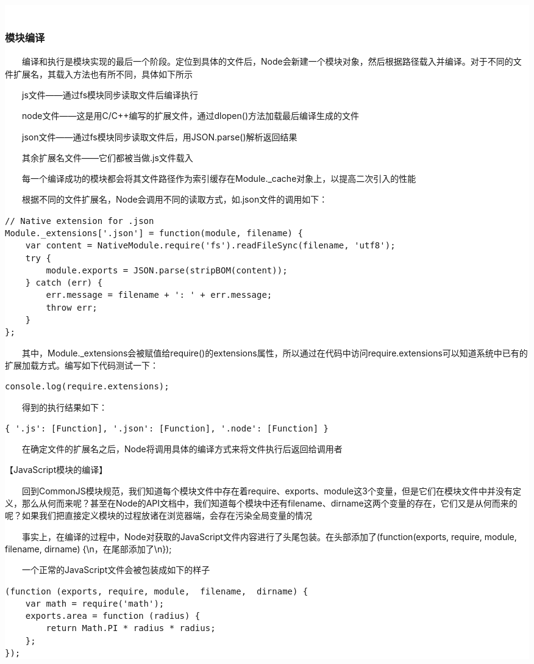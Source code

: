 &nbsp;

### 模块编译

　　编译和执行是模块实现的最后一个阶段。定位到具体的文件后，Node会新建一个模块对象，然后根据路径载入并编译。对于不同的文件扩展名，其载入方法也有所不同，具体如下所示

　　js文件&mdash;&mdash;通过fs模块同步读取文件后编译执行

　　node文件&mdash;&mdash;这是用C/C++编写的扩展文件，通过dlopen()方法加载最后编译生成的文件

　　json文件&mdash;&mdash;通过fs模块同步读取文件后，用JSON.parse()解析返回结果

　　其余扩展名文件&mdash;&mdash;它们都被当做.js文件载入

　　每一个编译成功的模块都会将其文件路径作为索引缓存在Module._cache对象上，以提高二次引入的性能

　　根据不同的文件扩展名，Node会调用不同的读取方式，如.json文件的调用如下：

<div class="cnblogs_code">
<pre>// Native extension for .json
Module._extensions['.json'] = function(module, filename) {
    var content = NativeModule.require('fs').readFileSync(filename, 'utf8'); 
    try {
        module.exports = JSON.parse(stripBOM(content));
    } catch (err) {
        err.message = filename + ': ' + err.message;
        throw err;
    }
};</pre>
</div>

　　其中，Module._extensions会被赋值给require()的extensions属性，所以通过在代码中访问require.extensions可以知道系统中已有的扩展加载方式。编写如下代码测试一下：

<div class="cnblogs_code">
<pre>console.log(require.extensions);</pre>
</div>

　　得到的执行结果如下：

<div class="cnblogs_code">
<pre>{ '.js': [Function], '.json': [Function], '.node': [Function] }</pre>
</div>

　　在确定文件的扩展名之后，Node将调用具体的编译方式来将文件执行后返回给调用者

【JavaScript模块的编译】

　　回到CommonJS模块规范，我们知道每个模块文件中存在着require、exports、module这3个变量，但是它们在模块文件中并没有定义，那么从何而来呢？甚至在Node的API文档中，我们知道每个模块中还有filename、dirname这两个变量的存在，它们又是从何而来的呢？如果我们把直接定义模块的过程放诸在浏览器端，会存在污染全局变量的情况

　　事实上，在编译的过程中，Node对获取的JavaScript文件内容进行了头尾包装。在头部添加了(function(exports, require, module, filename, dirname) {\n，在尾部添加了\n});

　　一个正常的JavaScript文件会被包装成如下的样子

<div class="cnblogs_code">
<pre>(function (exports, require, module,  filename,  dirname) {
    var math = require('math');
    exports.area = function (radius) {
        return Math.PI * radius * radius;
    };
});</pre>
</div>
